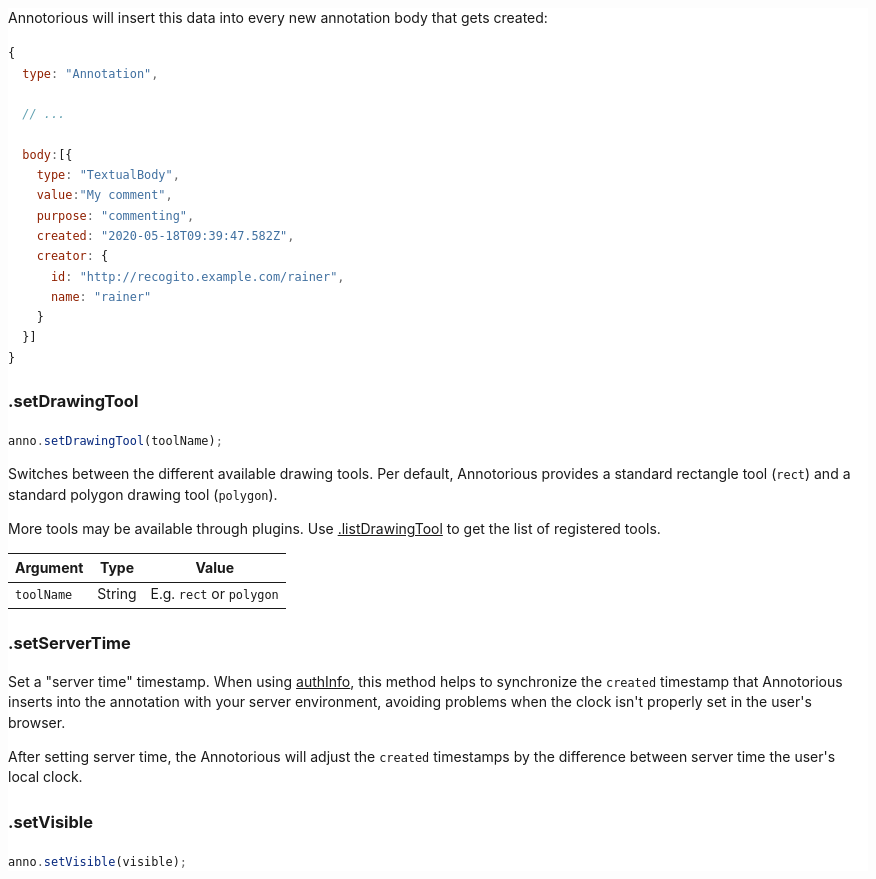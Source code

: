 Annotorious will insert this data into every new annotation body that gets created:

```javascript
{ 
  type: "Annotation",
  
  // ...  

  body:[{
    type: "TextualBody",
    value:"My comment",
    purpose: "commenting",
    created: "2020-05-18T09:39:47.582Z",
    creator: {
      id: "http://recogito.example.com/rainer",
      name: "rainer"
    }
  }]
}
```

### .setDrawingTool

```js
anno.setDrawingTool(toolName);
```

Switches between the different available drawing tools. Per default, Annotorious
provides a standard rectangle tool (`rect`) and a standard polygon drawing tool
(`polygon`).

More tools may be available through plugins. Use [.listDrawingTool](#listdrawingtools)
to get the list of registered tools.

| Argument   | Type   | Value                    |
| ---------- | ------ | ------------------------ |
| `toolName` | String | E.g. `rect` or `polygon` |

### .setServerTime 

Set a "server time" timestamp. When using [authInfo](#setauthinfo), this method helps to synchronize the
`created` timestamp that Annotorious inserts into the annotation with your server environment, avoiding 
problems when the clock isn't properly set in the user's browser.

After setting server time, the Annotorious will adjust the `created` timestamps by the difference between
server time the user's local clock.

### .setVisible

```js
anno.setVisible(visible);
```
